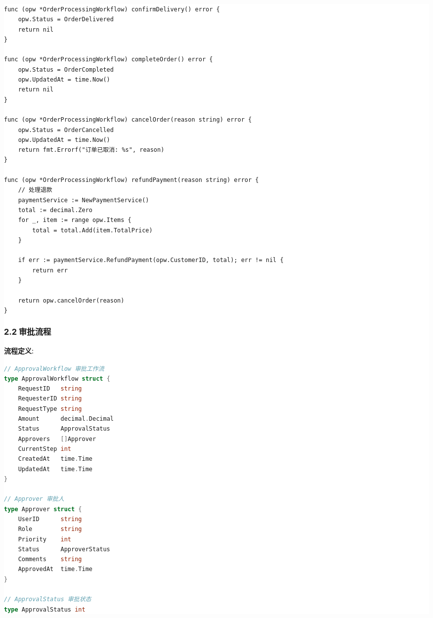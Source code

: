 ``` 是一个五元组：
func (opw *OrderProcessingWorkflow) confirmDelivery() error {
    opw.Status = OrderDelivered
    return nil
}

func (opw *OrderProcessingWorkflow) completeOrder() error {
    opw.Status = OrderCompleted
    opw.UpdatedAt = time.Now()
    return nil
}

func (opw *OrderProcessingWorkflow) cancelOrder(reason string) error {
    opw.Status = OrderCancelled
    opw.UpdatedAt = time.Now()
    return fmt.Errorf("订单已取消: %s", reason)
}

func (opw *OrderProcessingWorkflow) refundPayment(reason string) error {
    // 处理退款
    paymentService := NewPaymentService()
    total := decimal.Zero
    for _, item := range opw.Items {
        total = total.Add(item.TotalPrice)
    }
    
    if err := paymentService.RefundPayment(opw.CustomerID, total); err != nil {
        return err
    }
    
    return opw.cancelOrder(reason)
}
```

### 2.2 审批流程

**流程定义**:

```go
// ApprovalWorkflow 审批工作流
type ApprovalWorkflow struct {
    RequestID   string
    RequesterID string
    RequestType string
    Amount      decimal.Decimal
    Status      ApprovalStatus
    Approvers   []Approver
    CurrentStep int
    CreatedAt   time.Time
    UpdatedAt   time.Time
}

// Approver 审批人
type Approver struct {
    UserID      string
    Role        string
    Priority    int
    Status      ApproverStatus
    Comments    string
    ApprovedAt  time.Time
}

// ApprovalStatus 审批状态
type ApprovalStatus int

```